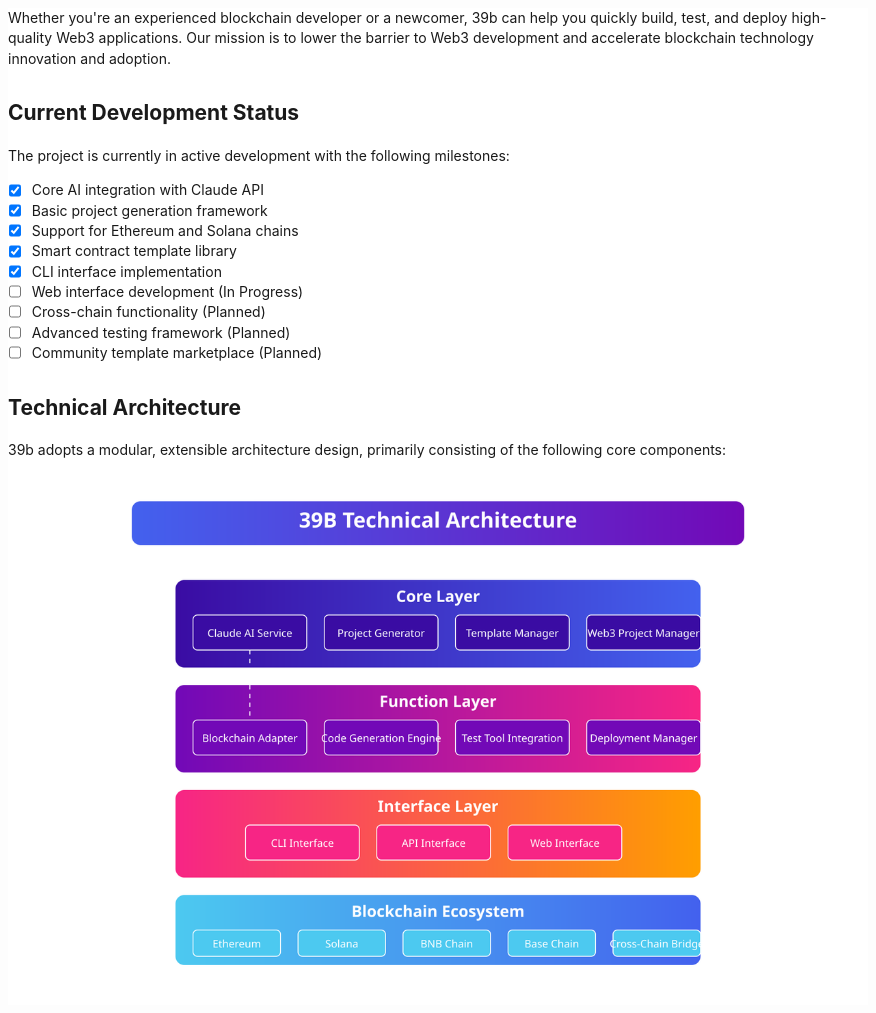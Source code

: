 Whether you're an experienced blockchain developer or a newcomer, 39b can help you quickly build, test, and deploy high-quality Web3 applications. Our mission is to lower the barrier to Web3 development and accelerate blockchain technology innovation and adoption.

## Current Development Status

The project is currently in active development with the following milestones:

- [x] Core AI integration with Claude API
- [x] Basic project generation framework
- [x] Support for Ethereum and Solana chains
- [x] Smart contract template library
- [x] CLI interface implementation
- [ ] Web interface development (In Progress)
- [ ] Cross-chain functionality (Planned)
- [ ] Advanced testing framework (Planned)
- [ ] Community template marketplace (Planned)

## Technical Architecture

39b adopts a modular, extensible architecture design, primarily consisting of the following core components:

<div align="center">
  <img src="./docs/images/architecture.svg" alt="39B Technical Architecture" width="700"/>
</div>
